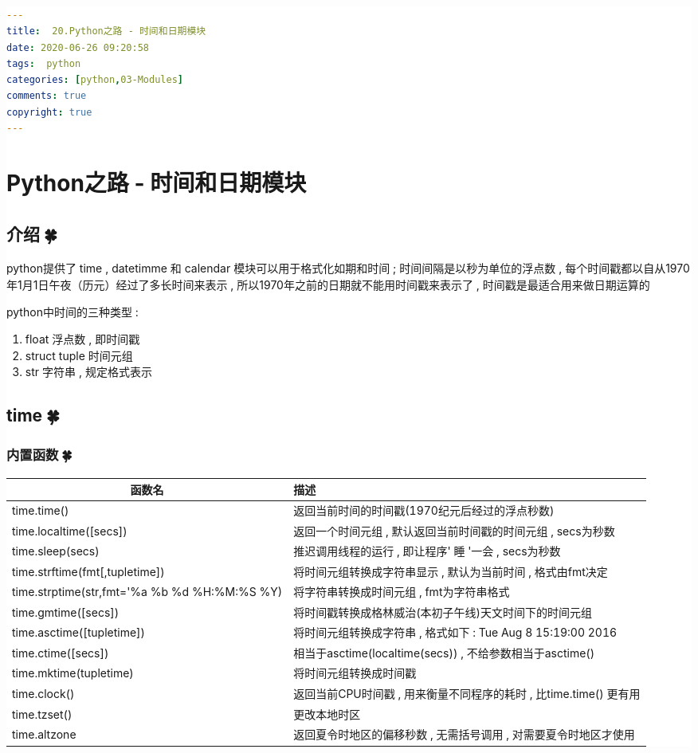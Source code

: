 ```yaml
---
title:  20.Python之路 - 时间和日期模块
date: 2020-06-26 09:20:58
tags:  python
categories: [python,03-Modules]
comments: true
copyright: true
---
```




# Python之路 - 时间和日期模块

## 介绍  🍀

python提供了 time , datetimme 和 calendar 模块可以用于格式化如期和时间 ; 时间间隔是以秒为单位的浮点数 , 每个时间戳都以自从1970年1月1日午夜（历元）经过了多长时间来表示 , 所以1970年之前的日期就不能用时间戳来表示了 , 时间戳是最适合用来做日期运算的

python中时间的三种类型 : 

1. float   浮点数 , 即时间戳
2. struct tuple   时间元组
3. str    字符串 , 规定格式表示



## time  🍀

### 内置函数  🍀

| 函数名                                      | 描述                                       |
| ---------------------------------------- | :--------------------------------------- |
| time.time()                              | 返回当前时间的时间戳(1970纪元后经过的浮点秒数)               |
| time.localtime([secs])                   | 返回一个时间元组 , 默认返回当前时间戳的时间元组 , secs为秒数      |
| time.sleep(secs)                         | 推迟调用线程的运行 , 即让程序' 睡 '一会 , secs为秒数        |
| time.strftime(fmt[,tupletime])           | 将时间元组转换成字符串显示 , 默认为当前时间 , 格式由fmt决定       |
| time.strptime(str,fmt='%a %b %d %H:%M:%S %Y) | 将字符串转换成时间元组 , fmt为字符串格式                  |
| time.gmtime([secs])                      | 将时间戳转换成格林威治(本初子午线)天文时间下的时间元组             |
| time.asctime([tupletime])                | 将时间元组转换成字符串 , 格式如下 : Tue Aug  8 15:19:00 2016 |
| time.ctime([secs])                       | 相当于asctime(localtime(secs)) , 不给参数相当于asctime() |
| time.mktime(tupletime)                   | 将时间元组转换成时间戳                              |
| time.clock()                             | 返回当前CPU时间戳 , 用来衡量不同程序的耗时 , 比time.time() 更有用 |
| time.tzset()                             | 更改本地时区                                   |
| time.altzone                             | 返回夏令时地区的偏移秒数 , 无需括号调用 ,   对需要夏令时地区才使用    |
